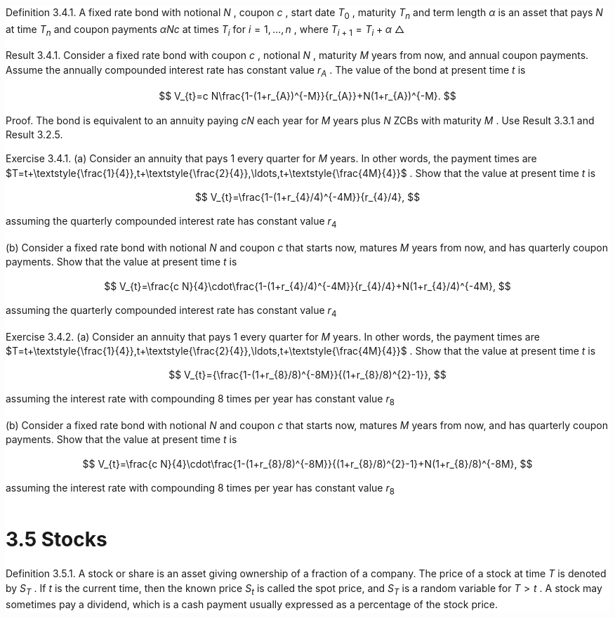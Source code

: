 Definition 3.4.1. A fixed rate bond with notional $N$ , coupon $c$ , start date $T_{0}$ , maturity $T_{n}$ and term length $\alpha$ is an asset that pays $N$ at time $T_{n}$ and coupon payments $\alpha N c$ at times $T_{i}$ for $i=1,\ldots,n$ , where $T_{i+1}=T_{i}+\alpha$ $\triangle$  

Result 3.4.1. Consider a fixed rate bond with coupon $c$ , notional $N$ , maturity $M$ years from now, and annual coupon payments. Assume the annually compounded interest rate has constant value $r_{A}$ . The value of the bond at present time $t$ is  

$$
V_{t}=c N\frac{1-(1+r_{A})^{-M}}{r_{A}}+N(1+r_{A})^{-M}.
$$  

Proof. The bond is equivalent to an annuity paying $c N$ each year for $M$ years plus $N$ ZCBs with maturity $M$ . Use Result 3.3.1 and Result 3.2.5.  

Exercise 3.4.1. (a) Consider an annuity that pays 1 every quarter for $M$ years. In other words, the payment times are $T=t+\textstyle{\frac{1}{4}},t+\textstyle{\frac{2}{4}},\ldots,t+\textstyle{\frac{4M}{4}}$ . Show that the value at present time $t$ is  

$$
V_{t}=\frac{1-(1+r_{4}/4)^{-4M}}{r_{4}/4},
$$  

assuming the quarterly compounded interest rate has constant value $r_{4}$  

(b) Consider a fixed rate bond with notional $N$ and coupon $c$ that starts now, matures $M$ years from now, and has quarterly coupon payments. Show that the value at present time $t$ is  

$$
V_{t}=\frac{c N}{4}\cdot\frac{1-(1+r_{4}/4)^{-4M}}{r_{4}/4}+N(1+r_{4}/4)^{-4M},
$$  

assuming the quarterly compounded interest rate has constant value $r_{4}$  

Exercise 3.4.2. (a) Consider an annuity that pays 1 every quarter for $M$ years. In other words, the payment times are $T=t+\textstyle{\frac{1}{4}},t+\textstyle{\frac{2}{4}},\ldots,t+\textstyle{\frac{4M}{4}}$ . Show that the value at present time $t$ is  

$$
V_{t}={\frac{1-(1+r_{8}/8)^{-8M}}{(1+r_{8}/8)^{2}-1}},
$$  

assuming the interest rate with compounding 8 times per year has constant value $r_{8}$  

(b) Consider a fixed rate bond with notional $N$ and coupon $c$ that starts now, matures $M$ years from now, and has quarterly coupon payments. Show that the value at present time $t$ is  

$$
V_{t}=\frac{c N}{4}\cdot\frac{1-(1+r_{8}/8)^{-8M}}{(1+r_{8}/8)^{2}-1}+N(1+r_{8}/8)^{-8M},
$$  

assuming the interest rate with compounding 8 times per year has constant value $r_{8}$  

# 3.5 Stocks  

Definition 3.5.1. A stock or share is an asset giving ownership of a fraction of a company. The price of a stock at time $T$ is denoted by $S_{T}$ . If $t$ is the current time, then the known price $S_{t}$ is called the spot price, and $S_{T}$ is a random variable for $T>t$ . A stock may sometimes pay a dividend, which is a cash payment usually expressed as a percentage of the stock price.  
